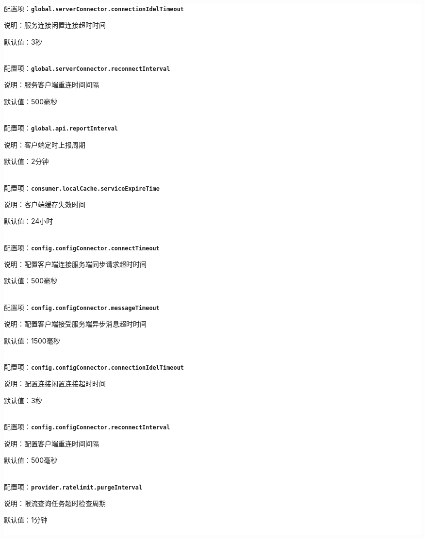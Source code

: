 配置项：**`global.serverConnector.connectionIdelTimeout`**

说明：服务连接闲置连接超时时间

默认值：3秒
<br><br>

配置项：**`global.serverConnector.reconnectInterval`**

说明：服务客户端重连时间间隔

默认值：500毫秒
<br><br>  

配置项：**`global.api.reportInterval`**

说明：客户端定时上报周期

默认值：2分钟
<br><br>
  
配置项：**`consumer.localCache.serviceExpireTime`**

说明：客户端缓存失效时间

默认值：24小时
<br><br>

配置项：**`config.configConnector.connectTimeout`**

说明：配置客户端连接服务端同步请求超时时间

默认值：500毫秒
<br><br>

配置项：**`config.configConnector.messageTimeout`**

说明：配置客户端接受服务端异步消息超时时间

默认值：1500毫秒
<br><br>

配置项：**`config.configConnector.connectionIdelTimeout`**

说明：配置连接闲置连接超时时间

默认值：3秒
<br><br> 

配置项：**`config.configConnector.reconnectInterval`**

说明：配置客户端重连时间间隔

默认值：500毫秒
<br><br>

配置项：**`provider.ratelimit.purgeInterval`**

说明：限流查询任务超时检查周期

默认值：1分钟
<br><br>
